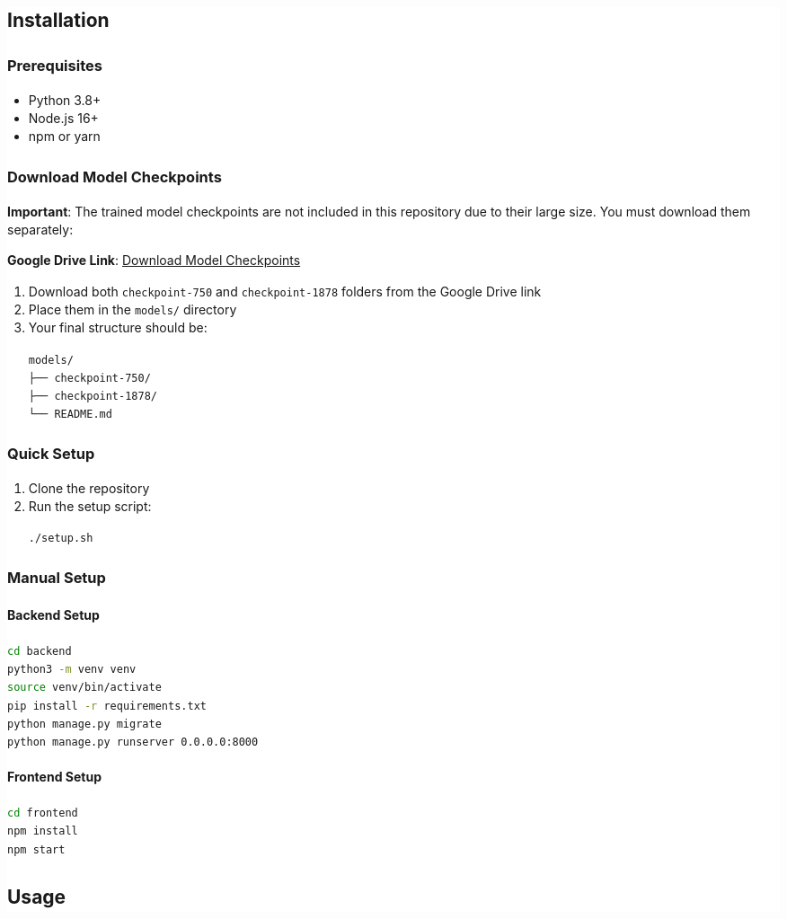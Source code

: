 ## Installation

### Prerequisites
- Python 3.8+
- Node.js 16+
- npm or yarn

### Download Model Checkpoints

**Important**: The trained model checkpoints are not included in this repository due to their large size. You must download them separately:

**Google Drive Link**: [Download Model Checkpoints](https://drive.google.com/drive/folders/1i6eW70gNh1Tbv2eTfb-LP-MLPwwDUzvD?usp=sharing)

1. Download both `checkpoint-750` and `checkpoint-1878` folders from the Google Drive link
2. Place them in the `models/` directory
3. Your final structure should be:
   ```
   models/
   ├── checkpoint-750/
   ├── checkpoint-1878/
   └── README.md
   ```

### Quick Setup
1. Clone the repository
2. Run the setup script:
   ```bash
   ./setup.sh
   ```

### Manual Setup

#### Backend Setup
```bash
cd backend
python3 -m venv venv
source venv/bin/activate
pip install -r requirements.txt
python manage.py migrate
python manage.py runserver 0.0.0.0:8000
```

#### Frontend Setup
```bash
cd frontend
npm install
npm start
```

## Usage
